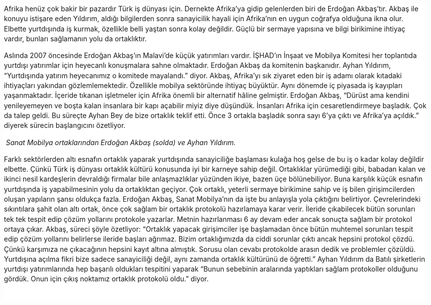    <p>
    Afrika henüz çok bakir bir pazardır Türk iş dünyası için. Dernekte Afrika’ya gidip gelenlerden biri de Erdoğan Akbaş’tır. Akbaş ile konuyu istişare eden Yıldırım, aldığı bilgilerden sonra sanayicilik hayali için Afrika’nın en uygun coğrafya olduğuna ikna olur. Elbette yurtdışında iş kurmak, özellikle belli yaştan sonra kolay değildir. Güçlü bir sermaye yapısına ve bilgi birikimine ihtiyaç vardır, bunları sağlamanın yolu da ortaklıktır.
   </p>
   <p>
    Aslında 2007 öncesinde Erdoğan Akbaş’ın Malavi’de küçük yatırımları vardır. İŞHAD’ın İnşaat ve Mobilya Komitesi her toplantıda yurtdışı yatırımlar için heyecanlı konuşmalara sahne olmaktadır. Erdoğan Akbaş da komitenin başkanıdır. Ayhan Yıldırım, “Yurtdışında yatırım heyecanımız o komitede mayalandı.” diyor. Akbaş, Afrika’yı sık ziyaret eden bir iş adamı olarak kıtadaki ihtiyaçları yakından gözlemlemektedir. Özellikle mobilya sektöründe ihtiyaç büyüktür. Aynı dönemde iç piyasada iş kayıpları yaşanmaktadır. İçeride tıkanan işletmeler için Afrika önemli bir alternatif hâline gelmiştir. Erdoğan Akbaş, “Dürüst ama kendini yenileyemeyen ve boşta kalan insanlara bir kapı açabilir miyiz diye düşündük. İnsanları Afrika için cesaretlendirmeye başladık. Çok da talep geldi. Bu süreçte Ayhan Bey de bize ortaklık teklif etti. Önce 3 ortakla başladık sonra sayı 6’ya çıktı ve Afrika’ya açıldık.” diyerek sürecin başlangıcını özetliyor.
   </p>
   <p>
    <img alt="" src="http://web.archive.org/web/20131108070935im_/http://medya.aksiyon.com.tr/aksiyon/2012/08/06/kapak-afrika-2.jpg"/>
    <em>
     Sanat Mobilya ortaklarından Erdoğan Akbaş (solda) ve Ayhan Yıldırım.
    </em>
   </p>
   <p>
    Farklı sektörlerden altı esnafın ortaklık yaparak yurtdışında sanayiciliğe başlaması kulağa hoş gelse de bu iş o kadar kolay değildir elbette. Çünkü Türk iş dünyası ortaklık kültürü konusunda iyi bir karneye sahip değil. Ortaklıklar yürümediği gibi, babadan kalan ve ikinci nesil kardeşlerin devraldığı firmalar bile anlaşmazlıklar yüzünden ikiye, bazen üçe bölünebiliyor. Buna karşılık küçük esnafın yurtdışında iş yapabilmesinin yolu da ortaklıktan geçiyor. Çok ortaklı, yeterli sermaye birikimine sahip ve iş bilen girişimcilerden oluşan yapıların şansı oldukça fazla. Erdoğan Akbaş, Sanat Mobilya’nın da işte bu anlayışla yola çıktığını belirtiyor. Çevrelerindeki sıkıntılara şahit olan altı ortak, önce çok sağlam bir ortaklık protokolü hazırlamaya karar verir. İleride çıkabilecek bütün sorunları tek tek tespit edip çözüm yollarını protokole yazarlar. Metnin hazırlanması 6 ay devam eder ancak sonuçta sağlam bir protokol ortaya çıkar. Akbaş, süreci şöyle özetliyor: “Ortaklık yapacak girişimciler işe başlamadan önce bütün muhtemel sorunları tespit edip çözüm yollarını belirlerse ileride başları ağrımaz. Bizim ortaklığımızda da ciddi sorunlar çıktı ancak hepsini protokol çözdü. Çünkü karşımıza ne çıkacağının hepsini kayıt altına almıştık. Sorusu olan cevabı protokolde arasın dedik ve problemler çözüldü. Yurtdışına açılma fikri bize sadece sanayiciliği değil, aynı zamanda ortaklık kültürünü de öğretti.” Ayhan Yıldırım da Batılı şirketlerin yurtdışı yatırımlarında hep başarılı oldukları tespitini yaparak “Bunun sebebinin aralarında yaptıkları sağlam protokoller olduğunu gördük. Onun için çıkış noktamız ortaklık protokolü oldu.” diyor.
   </p>
   <p>
    <img alt="" height="388" src="http://web.archive.org/web/20131108070935im_/http://medya.aksiyon.com.tr/aksiyon/2012/08/06/kapak-afrika-1.jpg"/>
   </p>
   <p>